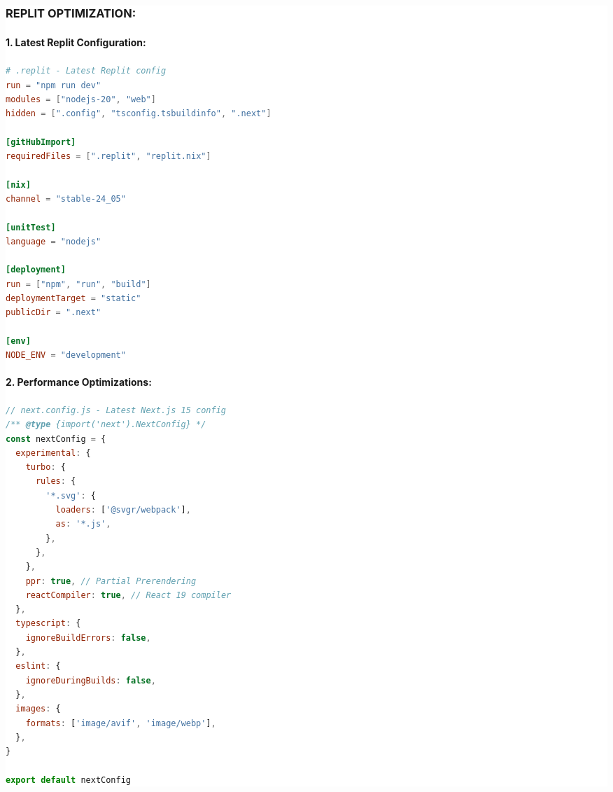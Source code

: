 ```typescript
```

### REPLIT OPTIMIZATION:

#### 1. Latest Replit Configuration:
```toml
# .replit - Latest Replit config
run = "npm run dev"
modules = ["nodejs-20", "web"]
hidden = [".config", "tsconfig.tsbuildinfo", ".next"]

[gitHubImport]
requiredFiles = [".replit", "replit.nix"]

[nix]
channel = "stable-24_05"

[unitTest]
language = "nodejs"

[deployment]
run = ["npm", "run", "build"]
deploymentTarget = "static"
publicDir = ".next"

[env]
NODE_ENV = "development"
```

#### 2. Performance Optimizations:
```javascript
// next.config.js - Latest Next.js 15 config
/** @type {import('next').NextConfig} */
const nextConfig = {
  experimental: {
    turbo: {
      rules: {
        '*.svg': {
          loaders: ['@svgr/webpack'],
          as: '*.js',
        },
      },
    },
    ppr: true, // Partial Prerendering
    reactCompiler: true, // React 19 compiler
  },
  typescript: {
    ignoreBuildErrors: false,
  },
  eslint: {
    ignoreDuringBuilds: false,
  },
  images: {
    formats: ['image/avif', 'image/webp'],
  },
}

export default nextConfig
```

